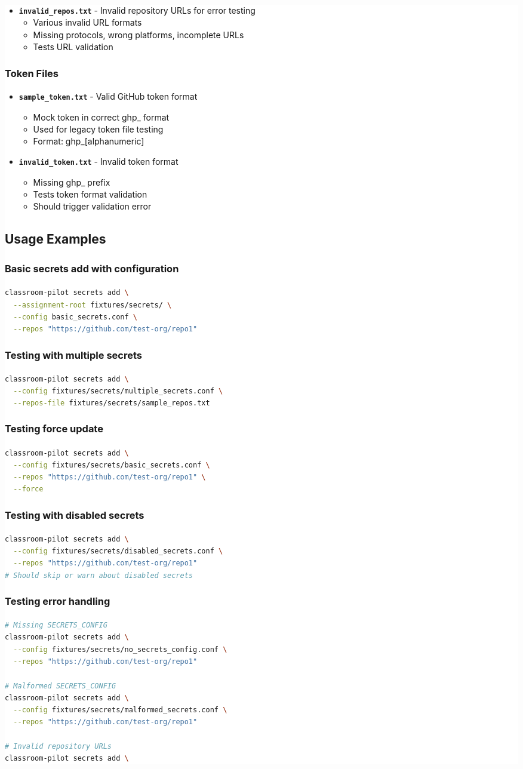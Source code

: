 - **`invalid_repos.txt`** - Invalid repository URLs for error testing
  - Various invalid URL formats
  - Missing protocols, wrong platforms, incomplete URLs
  - Tests URL validation

### Token Files

- **`sample_token.txt`** - Valid GitHub token format
  - Mock token in correct ghp_ format
  - Used for legacy token file testing
  - Format: ghp_[alphanumeric]

- **`invalid_token.txt`** - Invalid token format
  - Missing ghp_ prefix
  - Tests token format validation
  - Should trigger validation error

## Usage Examples

### Basic secrets add with configuration
```bash
classroom-pilot secrets add \
  --assignment-root fixtures/secrets/ \
  --config basic_secrets.conf \
  --repos "https://github.com/test-org/repo1"
```

### Testing with multiple secrets
```bash
classroom-pilot secrets add \
  --config fixtures/secrets/multiple_secrets.conf \
  --repos-file fixtures/secrets/sample_repos.txt
```

### Testing force update
```bash
classroom-pilot secrets add \
  --config fixtures/secrets/basic_secrets.conf \
  --repos "https://github.com/test-org/repo1" \
  --force
```

### Testing with disabled secrets
```bash
classroom-pilot secrets add \
  --config fixtures/secrets/disabled_secrets.conf \
  --repos "https://github.com/test-org/repo1"
# Should skip or warn about disabled secrets
```

### Testing error handling
```bash
# Missing SECRETS_CONFIG
classroom-pilot secrets add \
  --config fixtures/secrets/no_secrets_config.conf \
  --repos "https://github.com/test-org/repo1"

# Malformed SECRETS_CONFIG
classroom-pilot secrets add \
  --config fixtures/secrets/malformed_secrets.conf \
  --repos "https://github.com/test-org/repo1"

# Invalid repository URLs
classroom-pilot secrets add \
```